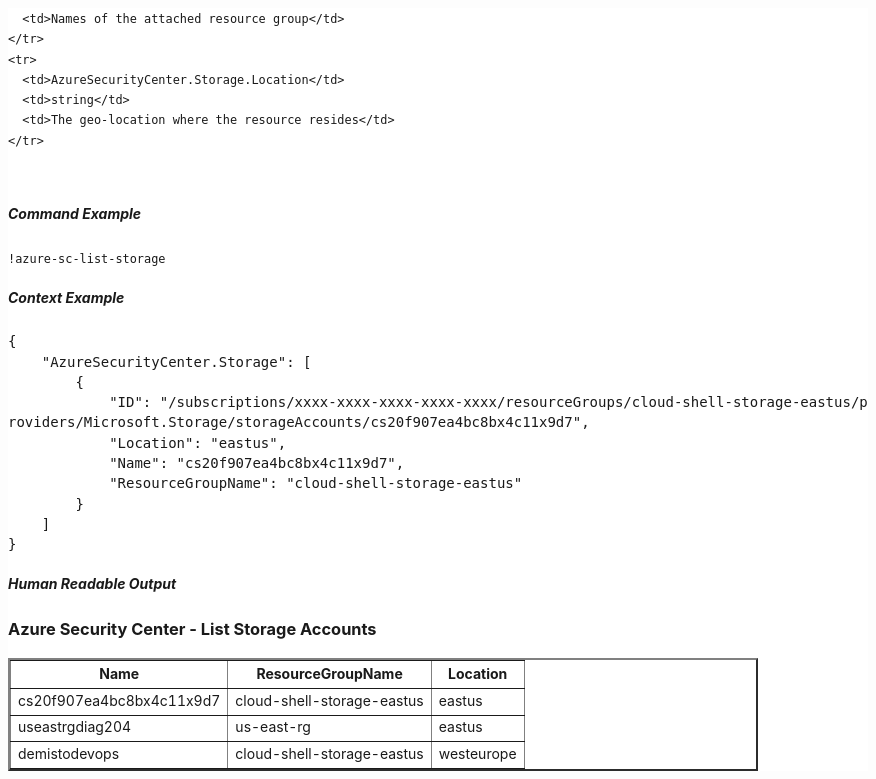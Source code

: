       <td>Names of the attached resource group</td>
    </tr>
    <tr>
      <td>AzureSecurityCenter.Storage.Location</td>
      <td>string</td>
      <td>The geo-location where the resource resides</td>
    </tr>
  </tbody>
</table>

<p>&nbsp;</p>
<h5>Command Example</h5>
<p>
  <code>!azure-sc-list-storage</code>
</p>
<h5>Context Example</h5>
<pre>
{
    "AzureSecurityCenter.Storage": [
        {
            "ID": "/subscriptions/xxxx-xxxx-xxxx-xxxx-xxxx/resourceGroups/cloud-shell-storage-eastus/providers/Microsoft.Storage/storageAccounts/cs20f907ea4bc8bx4c11x9d7",
            "Location": "eastus",
            "Name": "cs20f907ea4bc8bx4c11x9d7",
            "ResourceGroupName": "cloud-shell-storage-eastus"
        }
    ]
}
</pre>
<h5>Human Readable Output</h5>
<h3>Azure Security Center - List Storage Accounts</h3>
<table style="width:750px" border="2" cellpadding="6">
  <thead>
    <tr>
      <th><strong>Name</strong></th>
      <th><strong>ResourceGroupName</strong></th>
      <th><strong>Location</strong></th>
    </tr>
  </thead>
  <tbody>
    <tr>
      <td> cs20f907ea4bc8bx4c11x9d7 </td>
      <td> cloud-shell-storage-eastus </td>
      <td> eastus </td>
    </tr>
    <tr>
      <td> useastrgdiag204 </td>
      <td> us-east-rg </td>
      <td> eastus </td>
    </tr>
    <tr>
      <td> demistodevops </td>
      <td> cloud-shell-storage-eastus </td>
      <td> westeurope </td>
    </tr>
  </tbody>
</table>
